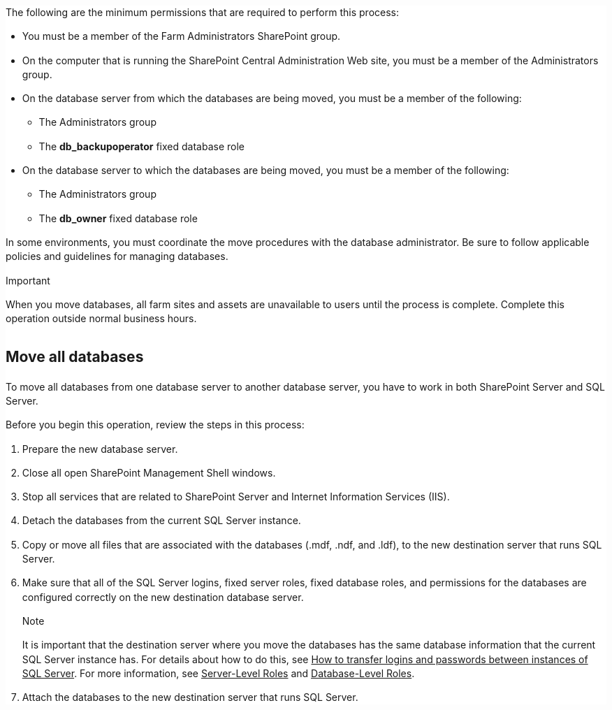 The following are the minimum permissions that are required to perform this process:
  
- You must be a member of the Farm Administrators SharePoint group.
    
- On the computer that is running the SharePoint Central Administration Web site, you must be a member of the Administrators group.
    
- On the database server from which the databases are being moved, you must be a member of the following:
    
  - The Administrators group
    
  - The **db_backupoperator** fixed database role 
    
- On the database server to which the databases are being moved, you must be a member of the following:
    
  - The Administrators group
    
  - The **db_owner** fixed database role 
    
In some environments, you must coordinate the move procedures with the database administrator. Be sure to follow applicable policies and guidelines for managing databases.
  
> [!IMPORTANT]
> When you move databases, all farm sites and assets are unavailable to users until the process is complete. Complete this operation outside normal business hours. 
  
## Move all databases
<a name="proc1"> </a>

To move all databases from one database server to another database server, you have to work in both SharePoint Server and SQL Server. 
  
Before you begin this operation, review the steps in this process:
  
1. Prepare the new database server.
    
2. Close all open SharePoint Management Shell windows.
    
3. Stop all services that are related to SharePoint Server and Internet Information Services (IIS). 
    
4. Detach the databases from the current SQL Server instance.
    
5. Copy or move all files that are associated with the databases (.mdf, .ndf, and .ldf), to the new destination server that runs SQL Server.
    
6. Make sure that all of the SQL Server logins, fixed server roles, fixed database roles, and permissions for the databases are configured correctly on the new destination database server.
    
    > [!NOTE]
    > It is important that the destination server where you move the databases has the same database information that the current SQL Server instance has. For details about how to do this, see [How to transfer logins and passwords between instances of SQL Server](/troubleshoot/sql/security/transfer-logins-passwords-between-instances). For more information, see [Server-Level Roles](/sql/relational-databases/security/authentication-access/server-level-roles) and [Database-Level Roles](/sql/relational-databases/security/authentication-access/database-level-roles). 
  
7. Attach the databases to the new destination server that runs SQL Server.
    